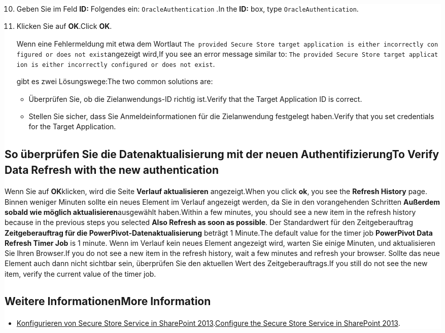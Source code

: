 10. <span data-ttu-id="885be-177">Geben Sie im Feld **ID:** Folgendes ein: `OracleAuthentication` .</span><span class="sxs-lookup"><span data-stu-id="885be-177">In the **ID:** box, type `OracleAuthentication`.</span></span>  
  
11. <span data-ttu-id="885be-178">Klicken Sie auf **OK**.</span><span class="sxs-lookup"><span data-stu-id="885be-178">Click **OK**.</span></span>  
  
     <span data-ttu-id="885be-179">Wenn eine Fehlermeldung mit etwa dem Wortlaut `The provided Secure Store target application is either incorrectly configured or does not exist`angezeigt wird,</span><span class="sxs-lookup"><span data-stu-id="885be-179">If you see an error message similar to: `The provided Secure Store target application is either incorrectly configured or does not exist`.</span></span>  
  
     <span data-ttu-id="885be-180">gibt es zwei Lösungswege:</span><span class="sxs-lookup"><span data-stu-id="885be-180">The two common solutions are:</span></span>  
  
    -   <span data-ttu-id="885be-181">Überprüfen Sie, ob die Zielanwendungs-ID richtig ist.</span><span class="sxs-lookup"><span data-stu-id="885be-181">Verify that the Target Application ID is correct.</span></span>  
  
    -   <span data-ttu-id="885be-182">Stellen Sie sicher, dass Sie Anmeldeinformationen für die Zielanwendung festgelegt haben.</span><span class="sxs-lookup"><span data-stu-id="885be-182">Verify that you set credentials for the Target Application.</span></span>  
  
## <a name="to-verify-data-refresh-with-the-new-authentication"></a><span data-ttu-id="885be-183">So überprüfen Sie die Datenaktualisierung mit der neuen Authentifizierung</span><span class="sxs-lookup"><span data-stu-id="885be-183">To Verify Data Refresh with the new authentication</span></span>  
 <span data-ttu-id="885be-184">Wenn Sie auf **OK**klicken, wird die Seite **Verlauf aktualisieren** angezeigt.</span><span class="sxs-lookup"><span data-stu-id="885be-184">When you click **ok**, you see the **Refresh History** page.</span></span> <span data-ttu-id="885be-185">Binnen weniger Minuten sollte ein neues Element im Verlauf angezeigt werden, da Sie in den vorangehenden Schritten **Außerdem sobald wie möglich aktualisieren**ausgewählt haben.</span><span class="sxs-lookup"><span data-stu-id="885be-185">Within a few minutes, you should see a new item in the refresh history because in the previous steps you selected **Also Refresh as soon as possible**.</span></span> <span data-ttu-id="885be-186">Der Standardwert für den Zeitgeberauftrag **Zeitgeberauftrag für die PowerPivot-Datenaktualisierung** beträgt 1 Minute.</span><span class="sxs-lookup"><span data-stu-id="885be-186">The default value for the timer job **PowerPivot Data Refresh Timer Job** is 1 minute.</span></span> <span data-ttu-id="885be-187">Wenn im Verlauf kein neues Element angezeigt wird, warten Sie einige Minuten, und aktualisieren Sie Ihren Browser.</span><span class="sxs-lookup"><span data-stu-id="885be-187">If you do not see a new item in the refresh history, wait a few minutes and refresh your browser.</span></span> <span data-ttu-id="885be-188">Sollte das neue Element auch dann nicht sichtbar sein, überprüfen Sie den aktuellen Wert des Zeitgeberauftrags.</span><span class="sxs-lookup"><span data-stu-id="885be-188">If you still do not see the new item, verify the current value of the timer job.</span></span>  
  
## <a name="more-information"></a><span data-ttu-id="885be-189">Weitere Informationen</span><span class="sxs-lookup"><span data-stu-id="885be-189">More Information</span></span>  
  
-   <span data-ttu-id="885be-190">[Konfigurieren von Secure Store Service in SharePoint 2013](https://technet.microsoft.com/library/ee806866.aspx).</span><span class="sxs-lookup"><span data-stu-id="885be-190">[Configure the Secure Store Service in SharePoint 2013](https://technet.microsoft.com/library/ee806866.aspx).</span></span>  
  